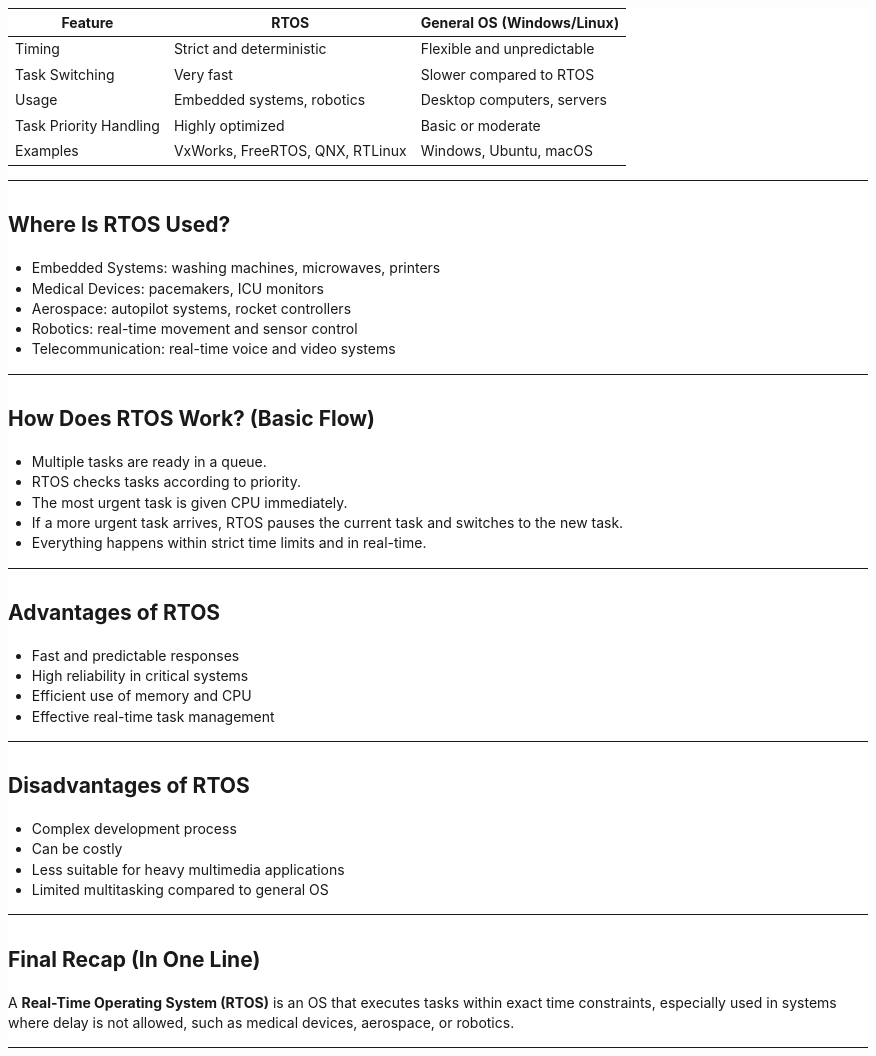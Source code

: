 | Feature               | RTOS                            | General OS (Windows/Linux)      |
|-----------------------|--------------------------------|--------------------------------|
| Timing                | Strict and deterministic        | Flexible and unpredictable     |
| Task Switching       | Very fast                      | Slower compared to RTOS         |
| Usage                 | Embedded systems, robotics     | Desktop computers, servers      |
| Task Priority Handling | Highly optimized               | Basic or moderate               |
| Examples              | VxWorks, FreeRTOS, QNX, RTLinux | Windows, Ubuntu, macOS          |

---

## Where Is RTOS Used?

- Embedded Systems: washing machines, microwaves, printers  
- Medical Devices: pacemakers, ICU monitors  
- Aerospace: autopilot systems, rocket controllers  
- Robotics: real-time movement and sensor control  
- Telecommunication: real-time voice and video systems

---

## How Does RTOS Work? (Basic Flow)

- Multiple tasks are ready in a queue.  
- RTOS checks tasks according to priority.  
- The most urgent task is given CPU immediately.  
- If a more urgent task arrives, RTOS pauses the current task and switches to the new task.  
- Everything happens within strict time limits and in real-time.

---

## Advantages of RTOS

- Fast and predictable responses  
- High reliability in critical systems  
- Efficient use of memory and CPU  
- Effective real-time task management

---

## Disadvantages of RTOS

- Complex development process  
- Can be costly  
- Less suitable for heavy multimedia applications  
- Limited multitasking compared to general OS

---

## Final Recap (In One Line)

A **Real-Time Operating System (RTOS)** is an OS that executes tasks within exact time constraints, especially used in systems where delay is not allowed, such as medical devices, aerospace, or robotics.

---
